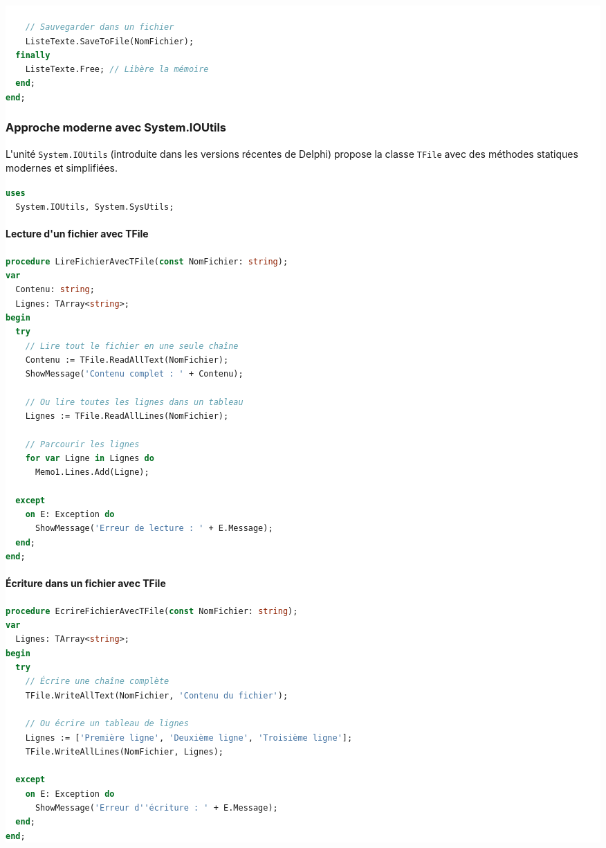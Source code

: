```pascal

    // Sauvegarder dans un fichier
    ListeTexte.SaveToFile(NomFichier);
  finally
    ListeTexte.Free; // Libère la mémoire
  end;
end;
```

### Approche moderne avec System.IOUtils

L'unité `System.IOUtils` (introduite dans les versions récentes de Delphi) propose la classe `TFile` avec des méthodes statiques modernes et simplifiées.

```pascal
uses
  System.IOUtils, System.SysUtils;
```

#### Lecture d'un fichier avec TFile

```pascal
procedure LireFichierAvecTFile(const NomFichier: string);
var
  Contenu: string;
  Lignes: TArray<string>;
begin
  try
    // Lire tout le fichier en une seule chaîne
    Contenu := TFile.ReadAllText(NomFichier);
    ShowMessage('Contenu complet : ' + Contenu);

    // Ou lire toutes les lignes dans un tableau
    Lignes := TFile.ReadAllLines(NomFichier);

    // Parcourir les lignes
    for var Ligne in Lignes do
      Memo1.Lines.Add(Ligne);

  except
    on E: Exception do
      ShowMessage('Erreur de lecture : ' + E.Message);
  end;
end;
```

#### Écriture dans un fichier avec TFile

```pascal
procedure EcrireFichierAvecTFile(const NomFichier: string);
var
  Lignes: TArray<string>;
begin
  try
    // Écrire une chaîne complète
    TFile.WriteAllText(NomFichier, 'Contenu du fichier');

    // Ou écrire un tableau de lignes
    Lignes := ['Première ligne', 'Deuxième ligne', 'Troisième ligne'];
    TFile.WriteAllLines(NomFichier, Lignes);

  except
    on E: Exception do
      ShowMessage('Erreur d''écriture : ' + E.Message);
  end;
end;
```